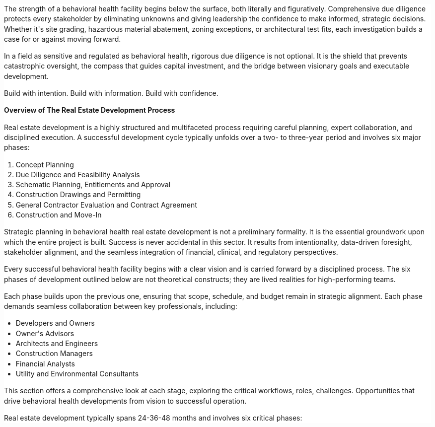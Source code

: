 The strength of a behavioral health facility begins below the surface, both
literally and figuratively. Comprehensive due diligence protects every
stakeholder by eliminating unknowns and giving leadership the confidence to make
informed, strategic decisions. Whether it's site grading, hazardous material
abatement, zoning exceptions, or architectural test fits, each investigation
builds a case for or against moving forward.

In a field as sensitive and regulated as behavioral health, rigorous due
diligence is not optional. It is the shield that prevents catastrophic
oversight, the compass that guides capital investment, and the bridge between
visionary goals and executable development.

Build with intention. Build with information. Build with confidence.

**Overview of The Real Estate Development Process**

Real estate development is a highly structured and multifaceted process
requiring careful planning, expert collaboration, and disciplined execution. A
successful development cycle typically unfolds over a two- to three-year period
and involves six major phases:

1. Concept Planning
2. Due Diligence and Feasibility Analysis
3. Schematic Planning, Entitlements and Approval
4. Construction Drawings and Permitting
5. General Contractor Evaluation and Contract Agreement
6. Construction and Move-In

Strategic planning in behavioral health real estate development is not a
preliminary formality. It is the essential groundwork upon which the entire
project is built. Success is never accidental in this sector. It results from
intentionality, data-driven foresight, stakeholder alignment, and the seamless
integration of financial, clinical, and regulatory perspectives.

Every successful behavioral health facility begins with a clear vision and is
carried forward by a disciplined process. The six phases of development outlined
below are not theoretical constructs; they are lived realities for
high-performing teams.

Each phase builds upon the previous one, ensuring that scope, schedule, and
budget remain in strategic alignment. Each phase demands seamless collaboration
between key professionals, including:

- Developers and Owners
- Owner's Advisors
- Architects and Engineers
- Construction Managers
- Financial Analysts
- Utility and Environmental Consultants

This section offers a comprehensive look at each stage, exploring the critical
workflows, roles, challenges. Opportunities that drive behavioral health
developments from vision to successful operation.

Real estate development typically spans 24-36-48 months and involves six
critical phases:
